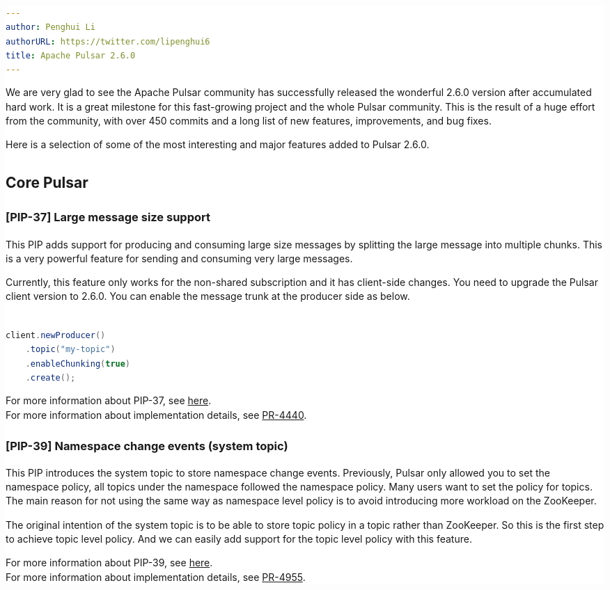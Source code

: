 ```yaml
---
author: Penghui Li
authorURL: https://twitter.com/lipenghui6
title: Apache Pulsar 2.6.0
---
```

We are very glad to see the Apache Pulsar community has successfully released the wonderful 2.6.0 version after accumulated hard work. It is a great milestone for this fast-growing project and the whole Pulsar community. This is the result of a huge effort from the community, with over 450 commits and a long list of new features, improvements, and bug fixes.

Here is a selection of some of the most interesting and major features added to Pulsar 2.6.0.



## Core Pulsar

### [PIP-37] Large message size support

This PIP adds support for producing and consuming large size messages by splitting the large message into multiple chunks. This is a very powerful feature for sending and consuming very large messages.

Currently, this feature only works for the non-shared subscription and it has client-side changes. You need to upgrade the Pulsar client version to 2.6.0. You can enable the message trunk at the producer side as below.

```java

client.newProducer()
	.topic("my-topic")
	.enableChunking(true)
	.create();

```

For more information about PIP-37, see [here](https://github.com/apache/pulsar/wiki/PIP-37:-Large-message-size-handling-in-Pulsar). <br /> For more information about implementation details, see [PR-4440](https://github.com/apache/pulsar/pull/4400).

### [PIP-39] Namespace change events (system topic)

This PIP introduces the system topic to store namespace change events. Previously, Pulsar only allowed you to set the namespace policy, all topics under the namespace followed the namespace policy. Many users want to set the policy for topics. The main reason for not using the same way as namespace level policy is to avoid introducing more workload on the ZooKeeper. 

The original intention of the system topic is to be able to store topic policy in a topic rather than ZooKeeper. So this is the first step to achieve topic level policy. And we can easily add support for the topic level policy with this feature.

For more information about PIP-39, see [here](https://github.com/apache/pulsar/wiki/PIP-39%3A-Namespace-Change-Events).<br /> For more information about implementation details, see  [PR-4955](https://github.com/apache/pulsar/pull/4955).
